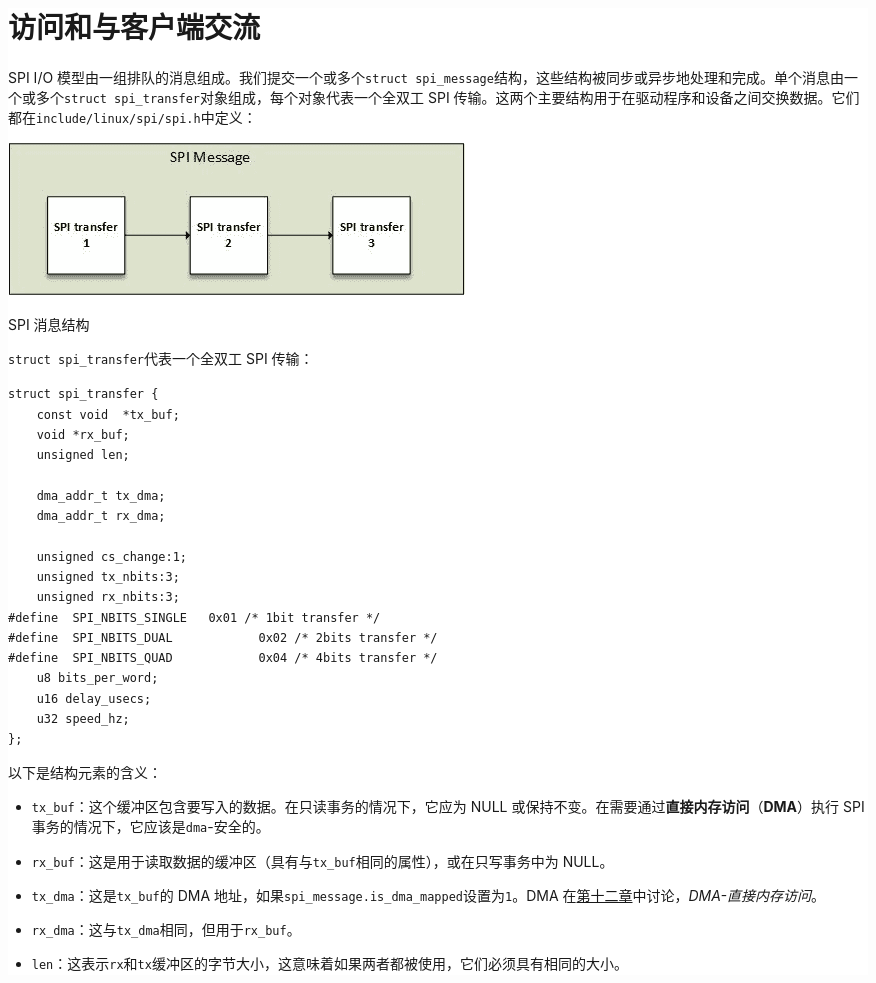 
# 访问和与客户端交流

SPI I/O 模型由一组排队的消息组成。我们提交一个或多个`struct spi_message`结构，这些结构被同步或异步地处理和完成。单个消息由一个或多个`struct spi_transfer`对象组成，每个对象代表一个全双工 SPI 传输。这两个主要结构用于在驱动程序和设备之间交换数据。它们都在`include/linux/spi/spi.h`中定义：

![](img/Image00015.jpg)

SPI 消息结构

`struct spi_transfer`代表一个全双工 SPI 传输：

```
struct spi_transfer { 
    const void  *tx_buf; 
    void *rx_buf; 
    unsigned len; 

    dma_addr_t tx_dma; 
    dma_addr_t rx_dma; 

    unsigned cs_change:1; 
    unsigned tx_nbits:3; 
    unsigned rx_nbits:3; 
#define  SPI_NBITS_SINGLE   0x01 /* 1bit transfer */ 
#define  SPI_NBITS_DUAL            0x02 /* 2bits transfer */ 
#define  SPI_NBITS_QUAD            0x04 /* 4bits transfer */ 
    u8 bits_per_word; 
    u16 delay_usecs; 
    u32 speed_hz; 
}; 
```

以下是结构元素的含义：

+   `tx_buf`：这个缓冲区包含要写入的数据。在只读事务的情况下，它应为 NULL 或保持不变。在需要通过**直接内存访问**（**DMA**）执行 SPI 事务的情况下，它应该是`dma`-安全的。

+   `rx_buf`：这是用于读取数据的缓冲区（具有与`tx_buf`相同的属性），或在只写事务中为 NULL。

+   `tx_dma`：这是`tx_buf`的 DMA 地址，如果`spi_message.is_dma_mapped`设置为`1`。DMA 在[第十二章](http://post)中讨论，*DMA-直接内存访问*。

+   `rx_dma`：这与`tx_dma`相同，但用于`rx_buf`。

+   `len`：这表示`rx`和`tx`缓冲区的字节大小，这意味着如果两者都被使用，它们必须具有相同的大小。

